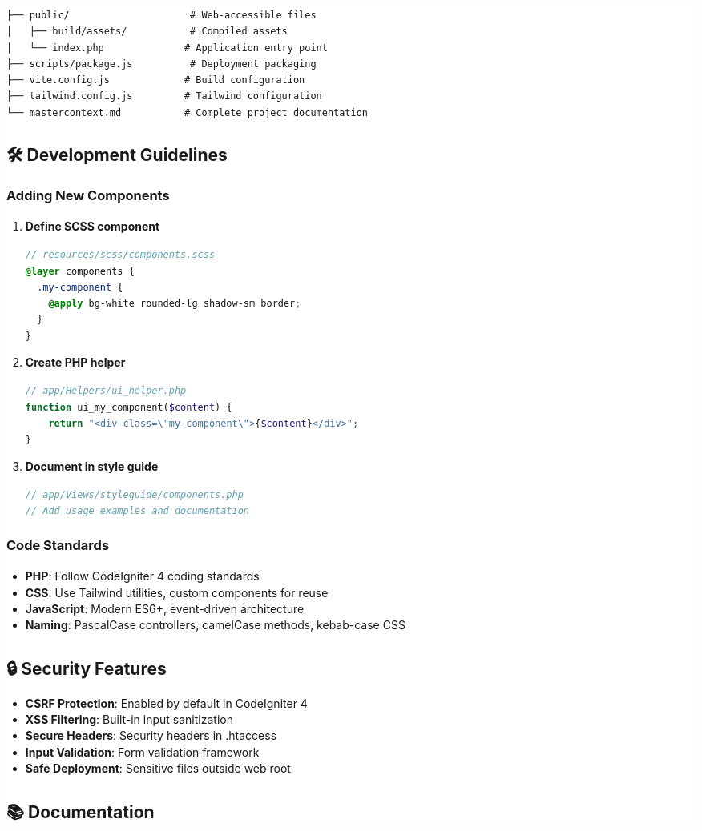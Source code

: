 ```
├── public/                     # Web-accessible files
│   ├── build/assets/           # Compiled assets
│   └── index.php              # Application entry point
├── scripts/package.js          # Deployment packaging
├── vite.config.js             # Build configuration
├── tailwind.config.js         # Tailwind configuration
└── mastercontext.md           # Complete project documentation
```

## 🛠️ Development Guidelines

### Adding New Components

1. **Define SCSS component**
   ```scss
   // resources/scss/components.scss
   @layer components {
     .my-component {
       @apply bg-white rounded-lg shadow-sm border;
     }
   }
   ```

2. **Create PHP helper**
   ```php
   // app/Helpers/ui_helper.php
   function ui_my_component($content) {
       return "<div class=\"my-component\">{$content}</div>";
   }
   ```

3. **Document in style guide**
   ```php
   // app/Views/styleguide/components.php
   // Add usage examples and documentation
   ```

### Code Standards

- **PHP**: Follow CodeIgniter 4 coding standards
- **CSS**: Use Tailwind utilities, custom components for reuse
- **JavaScript**: Modern ES6+, event-driven architecture
- **Naming**: PascalCase controllers, camelCase methods, kebab-case CSS

## 🔒 Security Features

- **CSRF Protection**: Enabled by default in CodeIgniter 4
- **XSS Filtering**: Built-in input sanitization
- **Secure Headers**: Security headers in .htaccess
- **Input Validation**: Form validation framework
- **Safe Deployment**: Sensitive files outside web root

## 📚 Documentation
